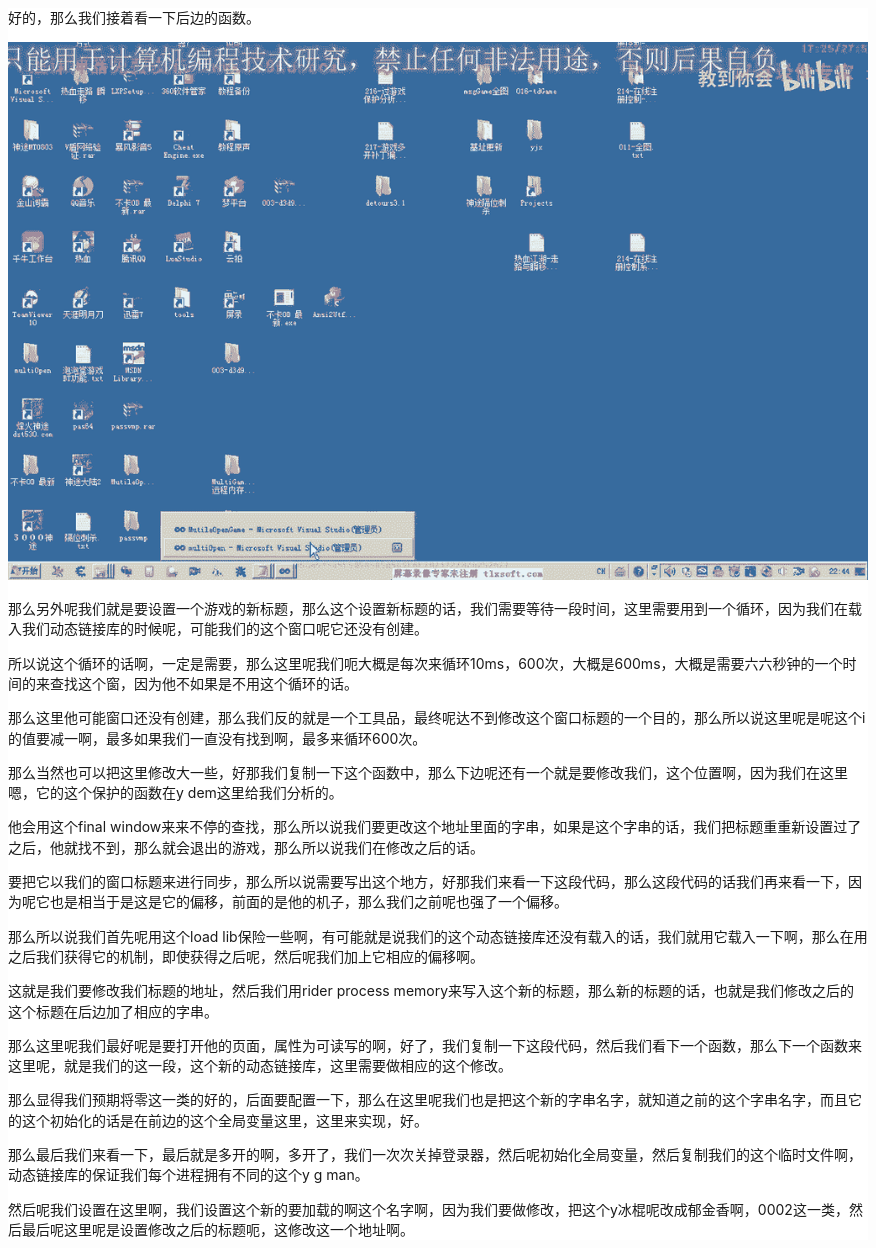 好的，那么我们接着看一下后边的函数。

![](img/c182147aea4a9cb2d1e73c19a9589499_20.png)

那么另外呢我们就是要设置一个游戏的新标题，那么这个设置新标题的话，我们需要等待一段时间，这里需要用到一个循环，因为我们在载入我们动态链接库的时候呢，可能我们的这个窗口呢它还没有创建。

所以说这个循环的话啊，一定是需要，那么这里呢我们呃大概是每次来循环10ms，600次，大概是600ms，大概是需要六六秒钟的一个时间的来查找这个窗，因为他不如果是不用这个循环的话。

那么这里他可能窗口还没有创建，那么我们反的就是一个工具品，最终呢达不到修改这个窗口标题的一个目的，那么所以说这里呢是呢这个i的值要减一啊，最多如果我们一直没有找到啊，最多来循环600次。

那么当然也可以把这里修改大一些，好那我们复制一下这个函数中，那么下边呢还有一个就是要修改我们，这个位置啊，因为我们在这里嗯，它的这个保护的函数在y dem这里给我们分析的。

他会用这个final window来来不停的查找，那么所以说我们要更改这个地址里面的字串，如果是这个字串的话，我们把标题重重新设置过了之后，他就找不到，那么就会退出的游戏，那么所以说我们在修改之后的话。

要把它以我们的窗口标题来进行同步，那么所以说需要写出这个地方，好那我们来看一下这段代码，那么这段代码的话我们再来看一下，因为呢它也是相当于是这是它的偏移，前面的是他的机子，那么我们之前呢也强了一个偏移。

那么所以说我们首先呢用这个load lib保险一些啊，有可能就是说我们的这个动态链接库还没有载入的话，我们就用它载入一下啊，那么在用之后我们获得它的机制，即使获得之后呢，然后呢我们加上它相应的偏移啊。

这就是我们要修改我们标题的地址，然后我们用rider process memory来写入这个新的标题，那么新的标题的话，也就是我们修改之后的这个标题在后边加了相应的字串。

那么这里呢我们最好呢是要打开他的页面，属性为可读写的啊，好了，我们复制一下这段代码，然后我们看下一个函数，那么下一个函数来这里呢，就是我们的这一段，这个新的动态链接库，这里需要做相应的这个修改。

那么显得我们预期将零这一类的好的，后面要配置一下，那么在这里呢我们也是把这个新的字串名字，就知道之前的这个字串名字，而且它的这个初始化的话是在前边的这个全局变量这里，这里来实现，好。

那么最后我们来看一下，最后就是多开的啊，多开了，我们一次次关掉登录器，然后呢初始化全局变量，然后复制我们的这个临时文件啊，动态链接库的保证我们每个进程拥有不同的这个y g man。

然后呢我们设置在这里啊，我们设置这个新的要加载的啊这个名字啊，因为我们要做修改，把这个y冰棍呢改成郁金香啊，0002这一类，然后最后呢这里呢是设置修改之后的标题呃，这修改这一个地址啊。
